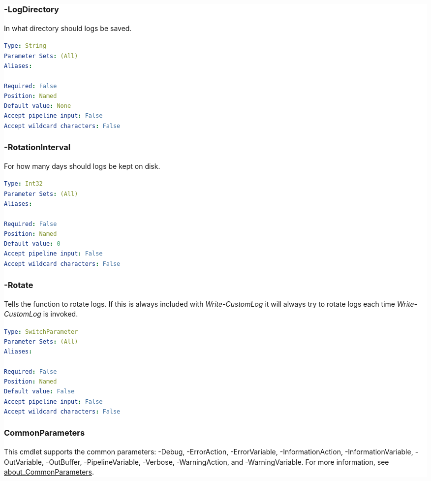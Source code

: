 ### -LogDirectory
In what directory should logs be saved.

```yaml
Type: String
Parameter Sets: (All)
Aliases:

Required: False
Position: Named
Default value: None
Accept pipeline input: False
Accept wildcard characters: False
```

### -RotationInterval
For how many days should logs be kept on disk.

```yaml
Type: Int32
Parameter Sets: (All)
Aliases:

Required: False
Position: Named
Default value: 0
Accept pipeline input: False
Accept wildcard characters: False
```

### -Rotate
Tells the function to rotate logs.
If this is always included with *Write-CustomLog* it will always try to rotate logs each time *Write-CustomLog* is invoked.

```yaml
Type: SwitchParameter
Parameter Sets: (All)
Aliases:

Required: False
Position: Named
Default value: False
Accept pipeline input: False
Accept wildcard characters: False
```

### CommonParameters
This cmdlet supports the common parameters: -Debug, -ErrorAction, -ErrorVariable, -InformationAction, -InformationVariable, -OutVariable, -OutBuffer, -PipelineVariable, -Verbose, -WarningAction, and -WarningVariable. For more information, see [about_CommonParameters](http://go.microsoft.com/fwlink/?LinkID=113216).
